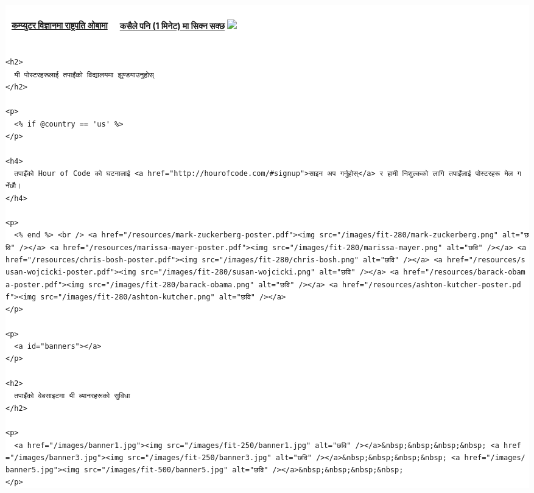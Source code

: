   <div style='clear:both'>
  </div>
  
  <div style="float:left; padding:10px">
    <iframe width="350" height="195" src="https://www.youtubeeducation.com/embed/6XvmhE1J9PY?iv_load_policy=3&rel=0&autohide=1&showinfo=0" frameborder="0" allowfullscreen></iframe>    
    <p>
      <a href="https://www.youtube.com/watch?6XvmhE1J9PY"><strong>कम्प्युटर विज्ञानमा राष्ट्रपति ओबामा</strong></a>
    </p>
  </div>
  
  <div style="float:left; padding:10px">
    <iframe width="350" height="195" src="https://www.youtubeeducation.com/embed/qYZF6oIZtfc?iv_load_policy=3&rel=0&autohide=1&showinfo=0" frameborder="0" allowfullscreen></iframe>    
    <p>
      <a href="https://www.youtube.com/watch?qYZF6oIZtfc"><strong>कसैले पनि (1 मिनेट) मा सिक्न सक्छ</strong></a> <a href="https://dl.dropbox.com/sh/6sdjczibjih6x8s/_0RSOSY8oW/Code-1-min.mov?dl=1"><img src="/images/download.png" width="30px" /></a>
    </p>
  </div>
  
  <div style="float:left; padding:10px">
  </div>
  
  <div style='clear:both'>
  </div>
  
  <p>
    <a id="posters"></p> 
    
    <h2>
      यी पोस्टरहरूलाई तपाइँको विद्यालयमा झुण्डयाउनुहोस्
    </h2>
    
    <p>
      <% if @country == 'us' %>
    </p>
    
    <h4>
      तपाइँको Hour of Code को घटनालाई <a href="http://hourofcode.com/#signup">साइन अप गर्नुहोस्</a> र हामी निशुल्कको लागि तपाइँलाई पोस्टरहरू मेल गर्नेछौँ।
    </h4>
    
    <p>
      <% end %> <br /> <a href="/resources/mark-zuckerberg-poster.pdf"><img src="/images/fit-280/mark-zuckerberg.png" alt="छवि" /></a> <a href="/resources/marissa-mayer-poster.pdf"><img src="/images/fit-280/marissa-mayer.png" alt="छवि" /></a> <a href="/resources/chris-bosh-poster.pdf"><img src="/images/fit-280/chris-bosh.png" alt="छवि" /></a> <a href="/resources/susan-wojcicki-poster.pdf"><img src="/images/fit-280/susan-wojcicki.png" alt="छवि" /></a> <a href="/resources/barack-obama-poster.pdf"><img src="/images/fit-280/barack-obama.png" alt="छवि" /></a> <a href="/resources/ashton-kutcher-poster.pdf"><img src="/images/fit-280/ashton-kutcher.png" alt="छवि" /></a>
    </p>
    
    <p>
      <a id="banners"></a>
    </p>
    
    <h2>
      तपाइँको वेबसाइटमा यी ब्यानरहरूको सुविधा
    </h2>
    
    <p>
      <a href="/images/banner1.jpg"><img src="/images/fit-250/banner1.jpg" alt="छवि" /></a>&nbsp;&nbsp;&nbsp;&nbsp; <a href="/images/banner3.jpg"><img src="/images/fit-250/banner3.jpg" alt="छवि" /></a>&nbsp;&nbsp;&nbsp;&nbsp; <a href="/images/banner5.jpg"><img src="/images/fit-500/banner5.jpg" alt="छवि" /></a>&nbsp;&nbsp;&nbsp;&nbsp;
    </p>
    